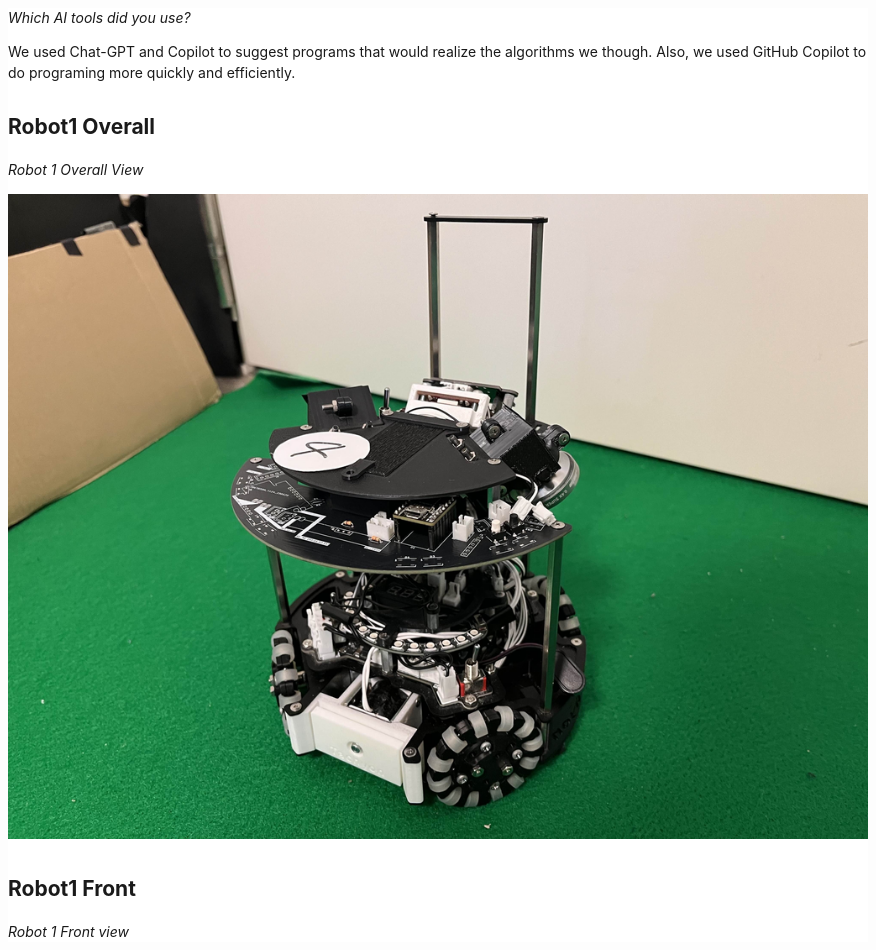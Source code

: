 *Which AI tools did you use?*

We used Chat-GPT and Copilot to suggest programs that would realize the algorithms we though. Also, we used GitHub Copilot to do programing more quickly and efficiently.

## Robot1 Overall

*Robot 1 Overall View*

![](images/1ODGzoWIwM2HiXGMIrPE63oxAMHEe85dy.jpg)

## Robot1 Front

*Robot 1 Front view*
